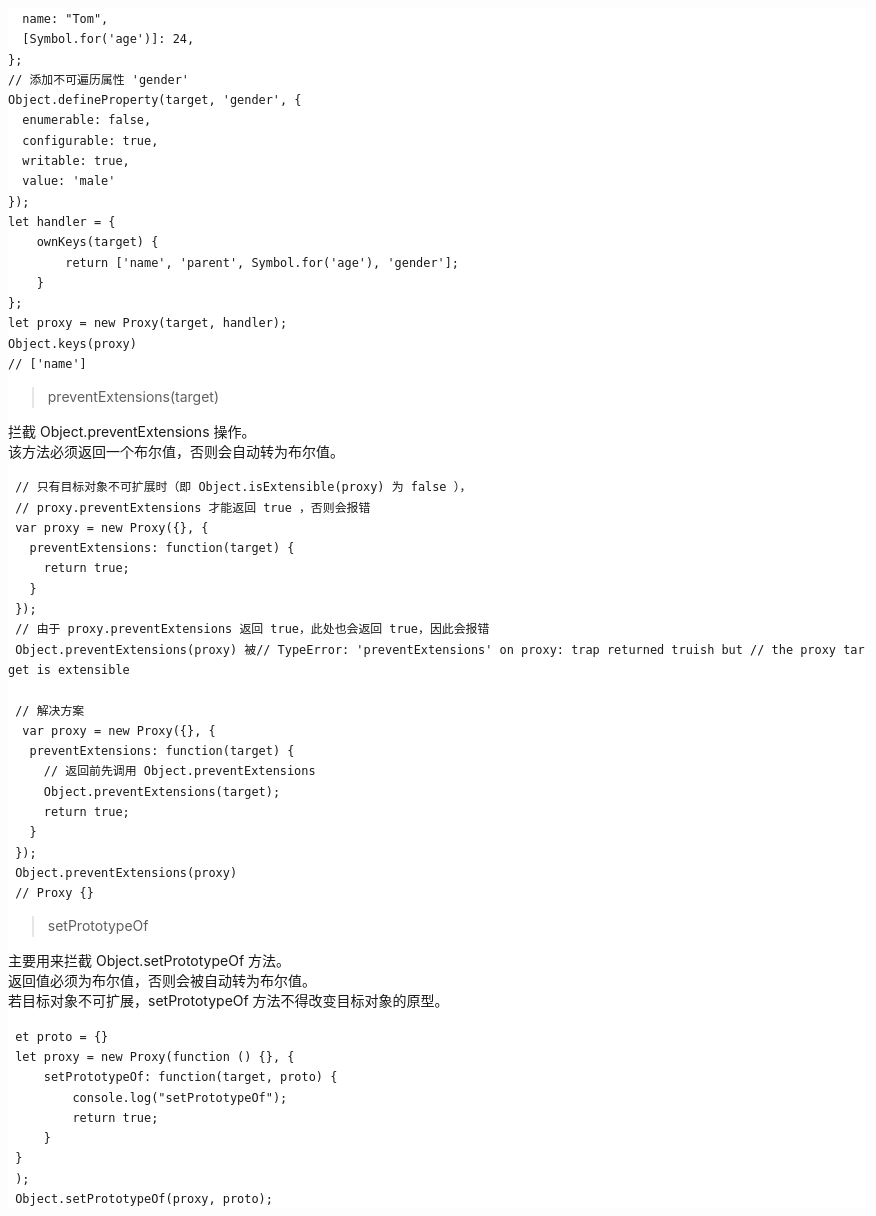 ```
  name: "Tom",
  [Symbol.for('age')]: 24,
};
// 添加不可遍历属性 'gender'
Object.defineProperty(target, 'gender', {
  enumerable: false,
  configurable: true,
  writable: true,
  value: 'male'
});
let handler = {
    ownKeys(target) {
        return ['name', 'parent', Symbol.for('age'), 'gender'];
    }
};
let proxy = new Proxy(target, handler);
Object.keys(proxy)
// ['name']
```
>preventExtensions(target)

拦截 Object.preventExtensions 操作。
<br>
该方法必须返回一个布尔值，否则会自动转为布尔值。
```
 // 只有目标对象不可扩展时（即 Object.isExtensible(proxy) 为 false ），
 // proxy.preventExtensions 才能返回 true ，否则会报错
 var proxy = new Proxy({}, {
   preventExtensions: function(target) {
     return true;
   }
 });
 // 由于 proxy.preventExtensions 返回 true，此处也会返回 true，因此会报错
 Object.preventExtensions(proxy) 被// TypeError: 'preventExtensions' on proxy: trap returned truish but // the proxy target is extensible
  
 // 解决方案
  var proxy = new Proxy({}, {
   preventExtensions: function(target) {
     // 返回前先调用 Object.preventExtensions
     Object.preventExtensions(target);
     return true;
   }
 });
 Object.preventExtensions(proxy)
 // Proxy {}
```
>setPrototypeOf

主要用来拦截 Object.setPrototypeOf 方法。
<br>
返回值必须为布尔值，否则会被自动转为布尔值。
<br>
若目标对象不可扩展，setPrototypeOf 方法不得改变目标对象的原型。
```
 et proto = {}
 let proxy = new Proxy(function () {}, {
     setPrototypeOf: function(target, proto) {
         console.log("setPrototypeOf");
         return true;
     }
 }
 );
 Object.setPrototypeOf(proxy, proto);
```

  [sy]: "kk"